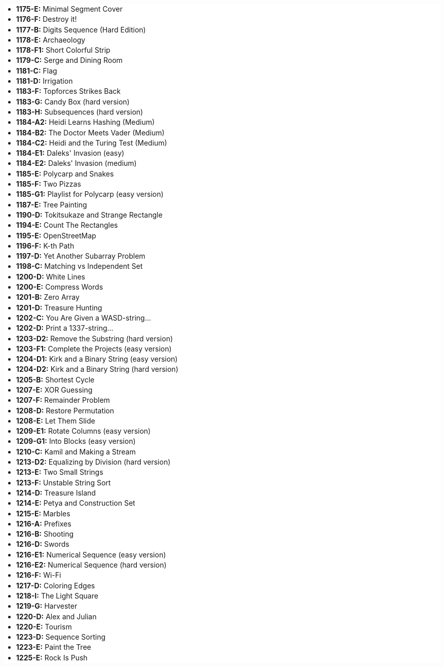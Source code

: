 - **1175-E:** Minimal Segment Cover
- **1176-F:** Destroy it!
- **1177-B:** Digits Sequence (Hard Edition)
- **1178-E:** Archaeology
- **1178-F1:** Short Colorful Strip
- **1179-C:** Serge and Dining Room
- **1181-C:** Flag
- **1181-D:** Irrigation
- **1183-F:** Topforces Strikes Back
- **1183-G:** Candy Box (hard version)
- **1183-H:** Subsequences (hard version)
- **1184-A2:** Heidi Learns Hashing (Medium)
- **1184-B2:** The Doctor Meets Vader (Medium)
- **1184-C2:** Heidi and the Turing Test (Medium)
- **1184-E1:** Daleks' Invasion (easy)
- **1184-E2:** Daleks' Invasion (medium)
- **1185-E:** Polycarp and Snakes
- **1185-F:** Two Pizzas
- **1185-G1:** Playlist for Polycarp (easy version)
- **1187-E:** Tree Painting
- **1190-D:** Tokitsukaze and Strange Rectangle
- **1194-E:** Count The Rectangles
- **1195-E:** OpenStreetMap
- **1196-F:** K-th Path
- **1197-D:** Yet Another Subarray Problem
- **1198-C:** Matching vs Independent Set
- **1200-D:** White Lines
- **1200-E:** Compress Words
- **1201-B:** Zero Array
- **1201-D:** Treasure Hunting
- **1202-C:** You Are Given a WASD-string...
- **1202-D:** Print a 1337-string...
- **1203-D2:** Remove the Substring (hard version)
- **1203-F1:** Complete the Projects (easy version)
- **1204-D1:** Kirk and a Binary String (easy version)
- **1204-D2:** Kirk and a Binary String (hard version)
- **1205-B:** Shortest Cycle
- **1207-E:** XOR Guessing
- **1207-F:** Remainder Problem
- **1208-D:** Restore Permutation
- **1208-E:** Let Them Slide
- **1209-E1:** Rotate Columns (easy version)
- **1209-G1:** Into Blocks (easy version)
- **1210-C:** Kamil and Making a Stream
- **1213-D2:** Equalizing by Division (hard version)
- **1213-E:** Two Small Strings
- **1213-F:** Unstable String Sort
- **1214-D:** Treasure Island
- **1214-E:** Petya and Construction Set
- **1215-E:** Marbles
- **1216-A:** Prefixes
- **1216-B:** Shooting
- **1216-D:** Swords
- **1216-E1:** Numerical Sequence (easy version)
- **1216-E2:** Numerical Sequence (hard version)
- **1216-F:** Wi-Fi
- **1217-D:** Coloring Edges
- **1218-I:** The Light Square
- **1219-G:** Harvester
- **1220-D:** Alex and Julian
- **1220-E:** Tourism
- **1223-D:** Sequence Sorting
- **1223-E:** Paint the Tree
- **1225-E:** Rock Is Push
